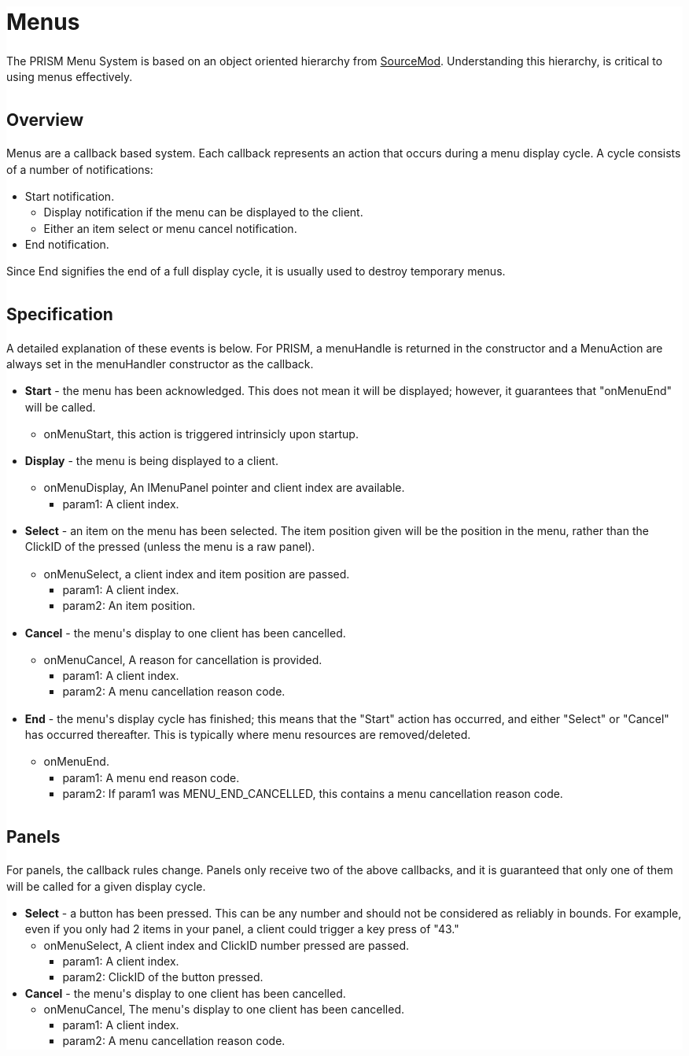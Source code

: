 # Menus
The PRISM Menu System is based on an object oriented hierarchy from [SourceMod](http://wiki.alliedmods.net/Menu_API_\(SourceMod\)). Understanding this hierarchy, is critical to using menus effectively.

## Overview
Menus are a callback based system. Each callback represents an action that occurs during a menu display cycle. A cycle consists of a number of notifications:

* Start notification.
	* Display notification if the menu can be displayed to the client.
	* Either an item select or menu cancel notification.
* End notification.

Since End signifies the end of a full display cycle, it is usually used to destroy temporary menus.

## Specification
A detailed explanation of these events is below. For PRISM, a menuHandle is returned in the constructor and a MenuAction are always set in the menuHandler constructor as the callback.

* **Start** - the menu has been acknowledged. This does not mean it will be displayed; however, it guarantees that "onMenuEnd" will be called.
	* onMenuStart, this action is triggered intrinsicly upon startup.
* **Display** - the menu is being displayed to a client.
	* onMenuDisplay, An IMenuPanel pointer and client index are available.
		* param1: A client index.
* **Select** - an item on the menu has been selected. The item position given will be the position in the menu, rather than the ClickID of the pressed (unless the menu is a raw panel).
	* onMenuSelect, a client index and item position are passed.
		* param1: A client index.
		* param2: An item position.
* **Cancel** - the menu's display to one client has been cancelled.
	* onMenuCancel, A reason for cancellation is provided.
		* param1: A client index.
		* param2: A menu cancellation reason code.

* **End** - the menu's display cycle has finished; this means that the "Start" action has occurred, and either "Select" or "Cancel" has occurred thereafter. This is typically where menu resources are removed/deleted.
	* onMenuEnd.
		* param1: A menu end reason code.
		* param2: If param1 was MENU_END_CANCELLED, this contains a menu cancellation reason code.

## Panels
For panels, the callback rules change. Panels only receive two of the above callbacks, and it is guaranteed that only one of them will be called for a given display cycle.

* **Select** - a button has been pressed. This can be any number and should not be considered as reliably in bounds. For example, even if you only had 2 items in your panel, a client could trigger a key press of "43."
	* onMenuSelect, A client index and ClickID number pressed are passed.
		* param1: A client index.
		* param2: ClickID of the button pressed.
* **Cancel** - the menu's display to one client has been cancelled.
	* onMenuCancel, The menu's display to one client has been cancelled.
		* param1: A client index.
		* param2: A menu cancellation reason code.
